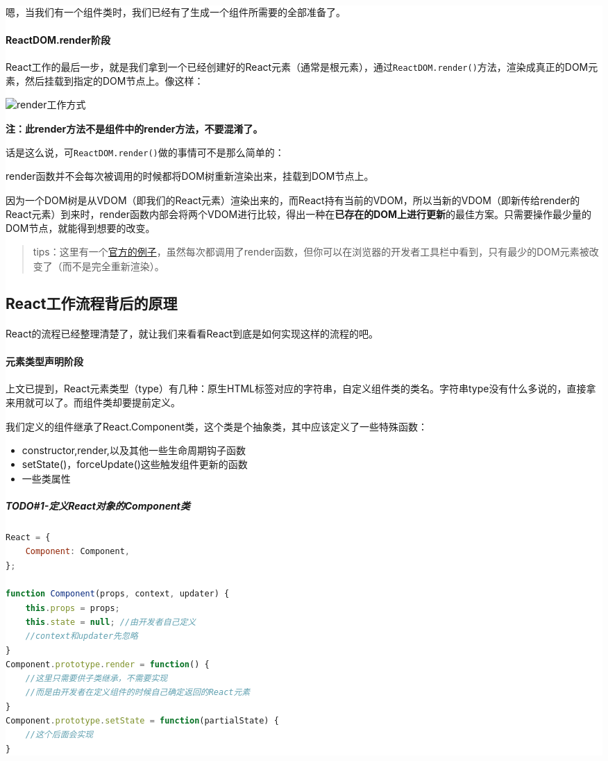 嗯，当我们有一个组件类时，我们已经有了生成一个组件所需要的全部准备了。

#### ReactDOM.render阶段

React工作的最后一步，就是我们拿到一个已经创建好的React元素（通常是根元素），通过`ReactDOM.render()`方法，渲染成真正的DOM元素，然后挂载到指定的DOM节点上。像这样：

![render工作方式](https://github.com/sputnikW/web-notes/blob/master/images/render%E5%B7%A5%E4%BD%9C%E6%96%B9%E5%BC%8F.png)

**注：此render方法不是组件中的render方法，不要混淆了。**

话是这么说，可`ReactDOM.render()`做的事情可不是那么简单的：

render函数并不会每次被调用的时候都将DOM树重新渲染出来，挂载到DOM节点上。

因为一个DOM树是从VDOM（即我们的React元素）渲染出来的，而React持有当前的VDOM，所以当新的VDOM（即新传给render的React元素）到来时，render函数内部会将两个VDOM进行比较，得出一种在**已存在的DOM上进行更新**的最佳方案。只需要操作最少量的DOM节点，就能得到想要的改变。

>  tips：这里有一个[官方的例子](https://doc.react-china.org/docs/rendering-elements.html#%E6%9B%B4%E6%96%B0%E5%85%83%E7%B4%A0%E6%B8%B2%E6%9F%93)，虽然每次都调用了render函数，但你可以在浏览器的开发者工具栏中看到，只有最少的DOM元素被改变了（而不是完全重新渲染）。

## React工作流程背后的原理

React的流程已经整理清楚了，就让我们来看看React到底是如何实现这样的流程的吧。

#### 元素类型声明阶段

上文已提到，React元素类型（type）有几种：原生HTML标签对应的字符串，自定义组件类的类名。字符串type没有什么多说的，直接拿来用就可以了。而组件类却要提前定义。

我们定义的组件继承了React.Component类，这个类是个抽象类，其中应该定义了一些特殊函数：

- constructor,render,以及其他一些生命周期钩子函数
- setState()，forceUpdate()这些触发组件更新的函数
- 一些类属性

##### TODO#1-定义React对象的Component类

```javascript
React = {
    Component: Component,
};
    
function Component(props, context, updater) {
	this.props = props;
    this.state = null; //由开发者自己定义
    //context和updater先忽略
}
Component.prototype.render = function() {
    //这里只需要供子类继承，不需要实现
    //而是由开发者在定义组件的时候自己确定返回的React元素
}
Component.prototype.setState = function(partialState) {
    //这个后面会实现
}
```


